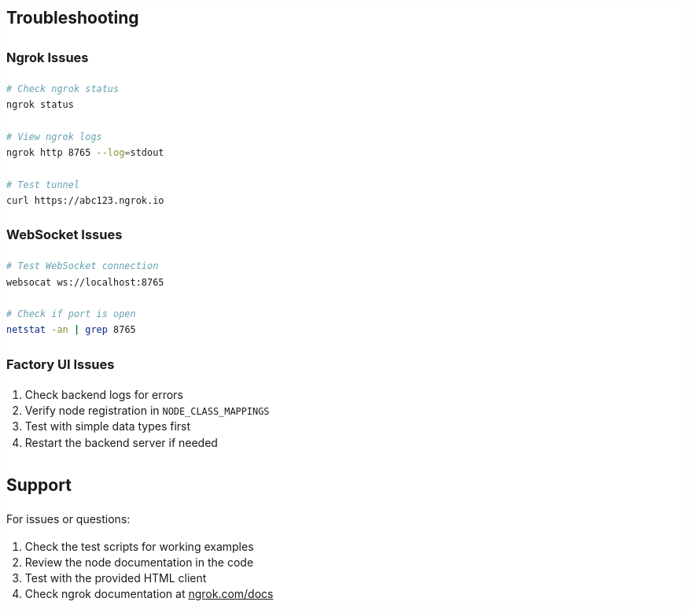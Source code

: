 ## Troubleshooting

### Ngrok Issues

```bash
# Check ngrok status
ngrok status

# View ngrok logs
ngrok http 8765 --log=stdout

# Test tunnel
curl https://abc123.ngrok.io
```

### WebSocket Issues

```bash
# Test WebSocket connection
websocat ws://localhost:8765

# Check if port is open
netstat -an | grep 8765
```

### Factory UI Issues

1. Check backend logs for errors
2. Verify node registration in `NODE_CLASS_MAPPINGS`
3. Test with simple data types first
4. Restart the backend server if needed

## Support

For issues or questions:

1. Check the test scripts for working examples
2. Review the node documentation in the code
3. Test with the provided HTML client
4. Check ngrok documentation at [ngrok.com/docs](https://ngrok.com/docs) 